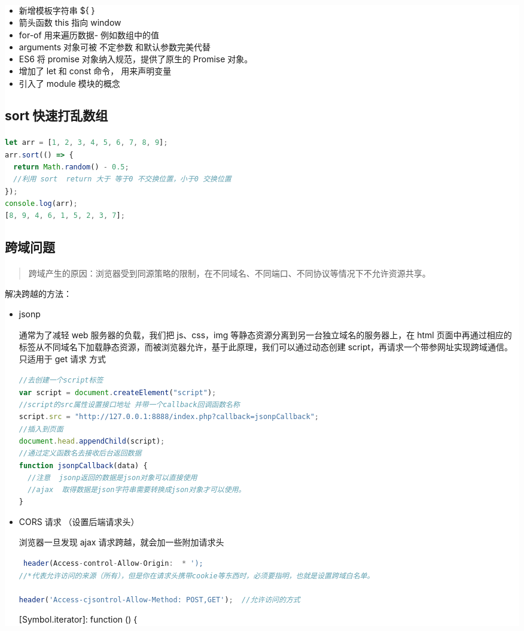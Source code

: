 - 新增模板字符串 ${ }
- 箭头函数 this 指向 window
- for-of 用来遍历数据- 例如数组中的值
- arguments 对象可被 不定参数 和默认参数完美代替
- ES6 将 promise 对象纳入规范，提供了原生的 Promise 对象。
- 增加了 let 和 const 命令， 用来声明变量
- 引入了 module 模块的概念

## sort 快速打乱数组

```js
let arr = [1, 2, 3, 4, 5, 6, 7, 8, 9];
arr.sort(() => {
  return Math.random() - 0.5;
  //利用 sort  return 大于 等于0 不交换位置，小于0 交换位置
});
console.log(arr);
[8, 9, 4, 6, 1, 5, 2, 3, 7];
```

## 跨域问题

> 跨域产生的原因：浏览器受到同源策略的限制，在不同域名、不同端口、不同协议等情况下不允许资源共享。

解决跨越的方法：

- jsonp

  通常为了减轻 web 服务器的负载，我们把 js、css，img 等静态资源分离到另一台独立域名的服务器上，在 html 页面中再通过相应的标签从不同域名下加载静态资源，而被浏览器允许，基于此原理，我们可以通过动态创建 script，再请求一个带参网址实现跨域通信。只适用于 get 请求 方式

  ```js
  //去创建一个script标签
  var script = document.createElement("script");
  //script的src属性设置接口地址 并带一个callback回调函数名称
  script.src = "http://127.0.0.1:8888/index.php?callback=jsonpCallback";
  //插入到页面
  document.head.appendChild(script);
  //通过定义函数名去接收后台返回数据
  function jsonpCallback(data) {
    //注意  jsonp返回的数据是json对象可以直接使用
    //ajax  取得数据是json字符串需要转换成json对象才可以使用。
  }
  ```

- CORS 请求 （设置后端请求头）

  浏览器一旦发现 ajax 请求跨越，就会加一些附加请求头

  ```js
   header(Access-control-Allow-Origin:  * ');
  //*代表允许访问的来源（所有），但是你在请求头携带cookie等东西时，必须要指明，也就是设置跨域白名单。

  header('Access-cjsontrol-Allow-Method: POST,GET');  //允许访问的方式

  ```


  [Symbol.iterator]: function () {